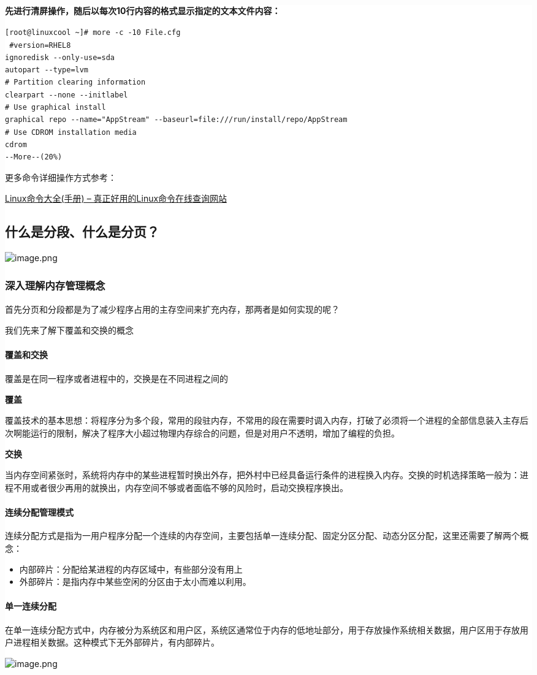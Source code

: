 **先进行清屏操作，随后以每次10行内容的格式显示指定的文本文件内容：**

```
[root@linuxcool ~]# more -c -10 File.cfg
 #version=RHEL8 
ignoredisk --only-use=sda 
autopart --type=lvm 
# Partition clearing information 
clearpart --none --initlabel 
# Use graphical install 
graphical repo --name="AppStream" --baseurl=file:///run/install/repo/AppStream
# Use CDROM installation media 
cdrom 
--More--(20%)
```

更多命令详细操作方式参考：

[Linux命令大全(手册) – 真正好用的Linux命令在线查询网站](https://www.linuxcool.com/)

## 什么是分段、什么是分页？

 ![image.png](https://cdn.easymuzi.cn/img/20250119114905950.png)


### 深入理解内存管理概念

首先分页和分段都是为了减少程序占用的主存空间来扩充内存，那两者是如何实现的呢？

我们先来了解下覆盖和交换的概念

#### 覆盖和交换

覆盖是在同一程序或者进程中的，交换是在不同进程之间的

**覆盖**

覆盖技术的基本思想：将程序分为多个段，常用的段驻内存，不常用的段在需要时调入内存，打破了必须将一个进程的全部信息装入主存后次啊能运行的限制，解决了程序大小超过物理内存综合的问题，但是对用户不透明，增加了编程的负担。

**交换**

当内存空间紧张时，系统将内存中的某些进程暂时换出外存，把外村中已经具备运行条件的进程换入内存。交换的时机选择策略一般为：进程不用或者很少再用的就换出，内存空间不够或者面临不够的风险时，启动交换程序换出。

#### 连续分配管理模式

连续分配方式是指为一用户程序分配一个连续的内存空间，主要包括单一连续分配、固定分区分配、动态分区分配，这里还需要了解两个概念：

- 内部碎片：分配给某进程的内存区域中，有些部分没有用上
- 外部碎片：是指内存中某些空闲的分区由于太小而难以利用。

#### 单一连续分配

在单一连续分配方式中，内存被分为系统区和用户区，系统区通常位于内存的低地址部分，用于存放操作系统相关数据，用户区用于存放用户进程相关数据。这种模式下无外部碎片，有内部碎片。

![image.png](https://cdn.easymuzi.cn/img/20250119114915147.png)
